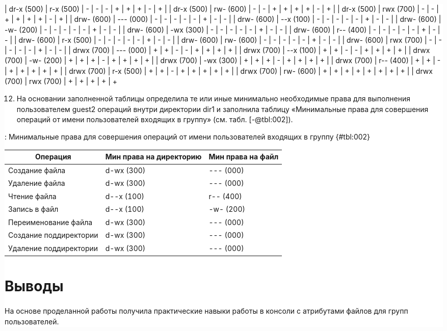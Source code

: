 | dr-x (500)        | r-x (500)   | -              | -              | -             | +            | +                | +                            | -                    | +                     |
| dr-x (500)        | rw- (600)   | -              | -              | +             | +            | +                | +                            | -                    | +                     |
| dr-x (500)        | rwx (700)   | -              | -              | +             | +            | +                | +                            | -                    | +                     |
| drw- (600)        | --- (000)   | -              | -              | -             | -            | -                | +                            | -                    | -                     |
| drw- (600)        | --x (100)   | -              | -              | -             | -            | -                | +                            | -                    | -                     |
| drw- (600)        | -w- (200)   | -              | -              | -             | -            | -                | +                            | -                    | -                     |
| drw- (600)        | -wx (300)   | -              | -              | -             | -            | -                | +                            | -                    | -                     |
| drw- (600)        | r-- (400)   | -              | -              | -             | -            | -                | +                            | -                    | -                     |
| drw- (600)        | r-x (500)   | -              | -              | -             | -            | -                | +                            | -                    | -                     |
| drw- (600)        | rw- (600)   | -              | -              | -             | -            | -                | +                            | -                    | -                     |
| drw- (600)        | rwx (700)   | -              | -              | -             | -            | -                | +                            | -                    | -                     |
| drwx (700)        | --- (000)   | +              | +              | -             | -            | +                | +                            | +                    | +                     |
| drwx (700)        | --x (100)   | +              | +              | -             | -            | +                | +                            | +                    | +                     |
| drwx (700)        | -w- (200)   | +              | +              | +             | -            | +                | +                            | +                    | +                     |
| drwx (700)        | -wx (300)   | +              | +              | +             | -            | +                | +                            | +                    | +                     |
| drwx (700)        | r-- (400)   | +              | +              | -             | +            | +                | +                            | +                    | +                     |
| drwx (700)        | r-x (500)   | +              | +              | -             | +            | +                | +                            | +                    | +                     |
| drwx (700)        | rw- (600)   | +              | +              | +             | +            | +                | +                            | +                    | +                     |
| drwx (700)        | rwx (700)   | +              | +              | +             | +            | +  


12. На основании заполненной таблицы определила те или иные минимально необходимые права для выполнения пользователем guest2 операций внутри директории dir1 и заполнила таблицу «Минимальные права для совершения операций от имени пользователей входящих в группу» (см. табл. [-@tbl:002]).

: Минимальные права для совершения операций от имени пользователей входящих в группу {#tbl:002}

| Операция               | Мин права на директорию | Мин права на файл |
|------------------------|---------------------------------|---------------------------|
| Создание файла         |  d-wx (300)                       | --- (000)                 |
| Удаление файла         | d-wx (300)                       | --- (000)                 |
| Чтение файла           | d--x (100)                       | r-- (400)                 |
| Запись в файл          | d--x (100)                       | -w- (200)                 |
| Переименование файла   | d-wx (300)                       | --- (000)                 |
| Создание поддиректории | d-wx (300)                       | --- (000)                 |
| Удаление поддиректории | d-wx (300)                       | --- (000)                 |


# Выводы
На основе проделанной работы получила практические навыки работы в консоли с атрибутами файлов для групп пользователей.